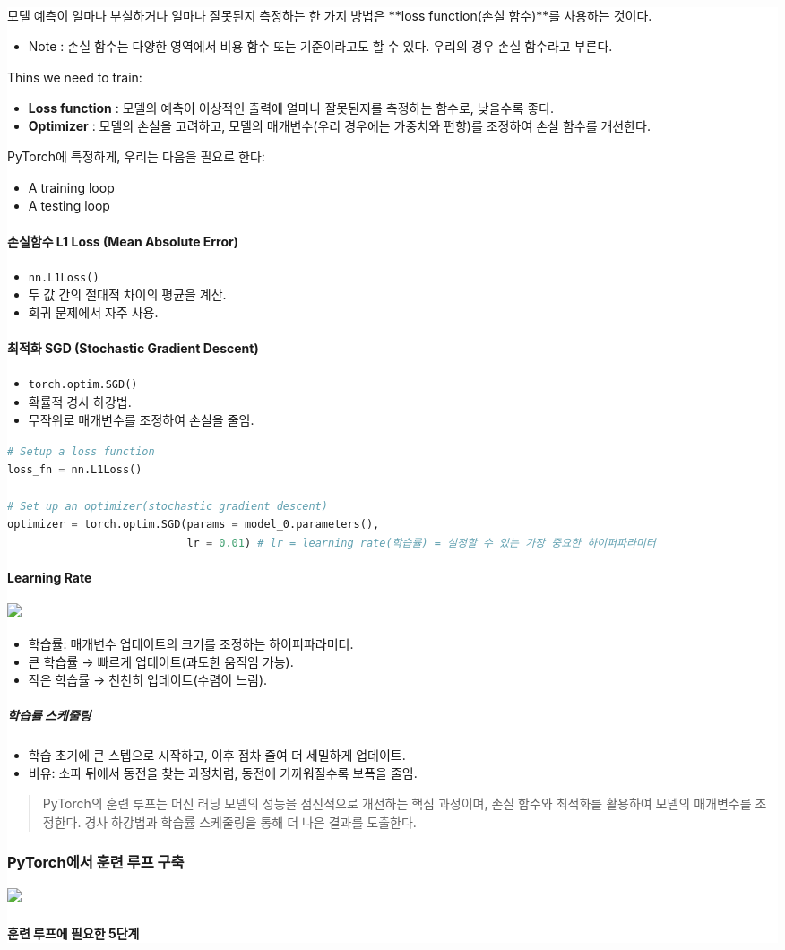 모델 예측이 얼마나 부실하거나 얼마나 잘못된지 측정하는 한 가지 방법은 **loss function(손실 함수)**를 사용하는 것이다.

- Note : 손실 함수는 다양한 영역에서 비용 함수 또는 기준이라고도 할 수 있다. 우리의 경우 손실 함수라고 부른다.

Thins we need to train:

- **Loss function** : 모델의 예측이 이상적인 출력에 얼마나 잘못된지를 측정하는 함수로, 낮을수록 좋다.
- **Optimizer** : 모델의 손실을 고려하고, 모델의 매개변수(우리 경우에는 가중치와 편향)를 조정하여 손실 함수를 개선한다.

PyTorch에 특정하게, 우리는 다음을 필요로 한다:

- A training loop
- A testing loop

#### 손실함수 L1 Loss (Mean Absolute Error)

- `nn.L1Loss()`
- 두 값 간의 절대적 차이의 평균을 계산.
- 회귀 문제에서 자주 사용.

#### 최적화 SGD (Stochastic Gradient Descent)

- `torch.optim.SGD()`
- 확률적 경사 하강법.
- 무작위로 매개변수를 조정하여 손실을 줄임.

```py
# Setup a loss function
loss_fn = nn.L1Loss()

# Set up an optimizer(stochastic gradient descent)
optimizer = torch.optim.SGD(params = model_0.parameters(),
                            lr = 0.01) # lr = learning rate(학습률) = 설정할 수 있는 가장 중요한 하이퍼파라미터
```

#### Learning Rate

![](https://velog.velcdn.com/images/looa0807/post/a58c98de-e632-4ec8-967a-2d21f2e50b42/image.png)

- 학습률: 매개변수 업데이트의 크기를 조정하는 하이퍼파라미터.
- 큰 학습률 → 빠르게 업데이트(과도한 움직임 가능).
- 작은 학습률 → 천천히 업데이트(수렴이 느림).

##### 학습률 스케줄링

- 학습 초기에 큰 스텝으로 시작하고, 이후 점차 줄여 더 세밀하게 업데이트.
- 비유: 소파 뒤에서 동전을 찾는 과정처럼, 동전에 가까워질수록 보폭을 줄임.

> PyTorch의 훈련 루프는 머신 러닝 모델의 성능을 점진적으로 개선하는 핵심 과정이며, 손실 함수와 최적화를 활용하여 모델의 매개변수를 조정한다. 경사 하강법과 학습률 스케줄링을 통해 더 나은 결과를 도출한다.

### PyTorch에서 훈련 루프 구축

![](https://velog.velcdn.com/images/looa0807/post/6136006e-2f51-47c7-9f56-f0d4523cea1f/image.png)

#### 훈련 루프에 필요한 5단계
